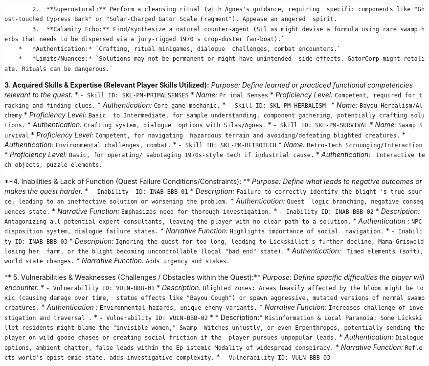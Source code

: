             2.  **Supernatural:** Perform a cleansing ritual (with Agnes's guidance, requiring  specific components like "Ghost-touched Cypress Bark" or "Solar-Charged Gator Scale Fragment"). Appease an angered  spirit.
            3.  **Calamity Echo:** Find/synthesize a natural counter-agent (Sil as might devise a formula using rare swamp herbs that needs to be dispersed via a jury-rigged 1970 s crop-duster fan-boat).`
        *   *Authentication:* `Crafting, ritual minigames, dialogue  challenges, combat encounters.`
        *   *Limits/Nuances:* `Solutions may not be permanent or might have unintended  side-effects. GatorCorp might retaliate. Rituals can be dangerous.`

**3. Acquired Skills & Expertise  (Relevant Player Skills Utilized):**
   *Purpose: Define learned or practiced functional competencies relevant to the quest.*
     *   `- Skill ID: SKL-PM-PRIMALSENSES`
        *   *Name:* `Pr imal Senses`
        *   *Proficiency Level:* `Competent, required for tracking and finding clues.`
         *   *Authentication:* `Core game mechanic.`
    *   `- Skill ID: SKL-PM-HERBALISM `
        *   *Name:* `Bayou Herbalism/Alchemy`
        *   *Proficiency Level:* `Basic  to Intermediate, for sample understanding, component gathering, potentially crafting solutions.`
        *   *Authentication:* `Crafting system, dialogue  options with Silas/Agnes.`
    *   `- Skill ID: SKL-PM-SURVIVAL`
         *   *Name:* `Swamp Survival`
        *   *Proficiency Level:* `Competent, for navigating  hazardous terrain and avoiding/defeating blighted creatures.`
        *   *Authentication:* `Environmental challenges, combat.` 
    *   `- Skill ID: SKL-PM-RETROTECH`
        *   *Name:*  `Retro-Tech Scrounging/Interaction`
        *   *Proficiency Level:* `Basic, for operating/ sabotaging 1970s-style tech if industrial cause.`
        *   *Authentication:* ` Interactive tech objects, puzzle elements.`

**4. Inabilities & Lack of Function (Quest Failure Conditions/Constraints): **
   *Purpose: Define what leads to negative outcomes or makes the quest harder.*
    *   `- Inability  ID: INAB-BBB-01`
        *   *Description:* `Failure to correctly identify the blight 's true source, leading to an ineffective solution or worsening the problem.`
        *   *Authentication:* `Quest  logic branching, negative consequences state.`
        *   *Narrative Function:* `Emphasizes need for thorough investigation.` 
    *   `- Inability ID: INAB-BBB-02`
        *   *Description:*  `Antagonizing all potential expert consultants, leaving the player with no clear path to a solution.`
        *   *Authentication :* `NPC disposition system, dialogue failure states.`
        *   *Narrative Function:* `Highlights importance of social  navigation.`
    *   `- Inability ID: INAB-BBB-03`
        *   *Description:*  `Ignoring the quest for too long, leading to Lickskillet's further decline, Mama Griswold losing her  farm, or the blight becoming uncontrollable (local "bad end" state).`
        *   *Authentication:* ` Timed elements (soft), world state changes.`
        *   *Narrative Function:* `Adds urgency and stakes.`

** 5. Vulnerabilities & Weaknesses (Challenges / Obstacles within the Quest):**
   *Purpose: Define specific difficulties  the player will encounter.*
    *   `- Vulnerability ID: VULN-BBB-01`
        *    *Description:* `Blighted Zones: Areas heavily affected by the bloom might be toxic (causing damage over time,  status effects like "Bayou Cough") or spawn aggressive, mutated versions of normal swamp creatures.`
        *   *Authentication :* `Environmental hazards, unique enemy variants.`
        *   *Narrative Function:* `Increases challenge of investigation and traversal .`
    *   `- Vulnerability ID: VULN-BBB-02`
        *   * Description:* `Misinformation & Local Paranoia: Some Lickskillet residents might blame the "invisible women," Swamp  Witches unjustly, or even Erpenthropes, potentially sending the player on wild goose chases or creating social friction if the  player pursues unpopular leads.`
        *   *Authentication:* `Dialogue options, ambient chatter, false leads within the Ep istemic Modality of widespread conspiracy.`
        *   *Narrative Function:* `Reflects world's epist emic state, adds investigative complexity.`
    *   `- Vulnerability ID: VULN-BBB-03`